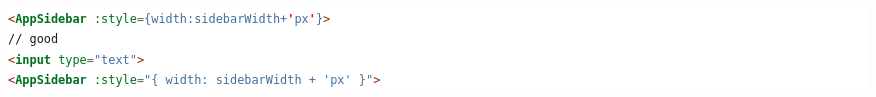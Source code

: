 ```html
<AppSidebar :style={width:sidebarWidth+'px'}>
// good
<input type="text">
<AppSidebar :style="{ width: sidebarWidth + 'px' }">
```
